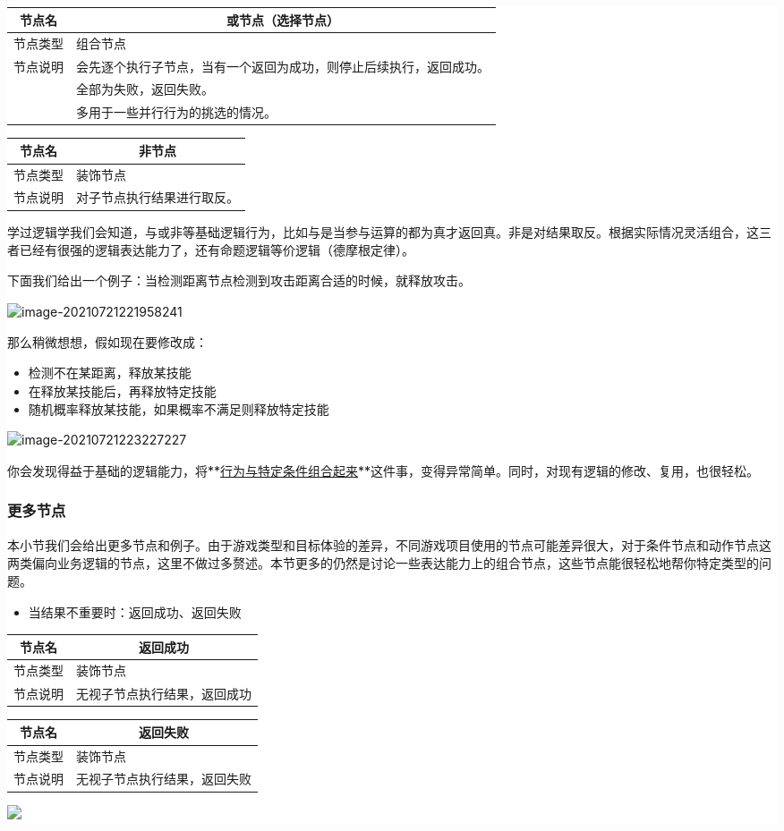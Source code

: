 | 节点名   | 或节点（选择节点） |
| -- | -- |
| 节点类型 | 组合节点 |
| 节点说明 | 会先逐个执行子节点，当有一个返回为成功，则停止后续执行，返回成功。 |
|  | 全部为失败，返回失败。 |
|  | 多用于一些并行行为的挑选的情况。 |

| 节点名   | 非节点 |
| -- | -- |
| 节点类型 | 装饰节点 |
| 节点说明 | 对子节点执行结果进行取反。 |


学过逻辑学我们会知道，与或非等基础逻辑行为，比如与是当参与运算的都为真才返回真。非是对结果取反。根据实际情况灵活组合，这三者已经有很强的逻辑表达能力了，还有命题逻辑等价逻辑（德摩根定律）。

下面我们给出一个例子：当检测距离节点检测到攻击距离合适的时候，就释放攻击。

![image-20210721221958241]({{site.img_url}}/skill/GameAI/image-20210721221958241.png)

那么稍微想想，假如现在要修改成：

+ 检测不在某距离，释放某技能
+ 在释放某技能后，再释放特定技能
+ 随机概率释放某技能，如果概率不满足则释放特定技能

![image-20210721223227227]({{site.img_url}}/skill/GameAI/image-20210721223227227.png)

你会发现得益于基础的逻辑能力，将**<u>行为与特定条件组合起来</u>**这件事，变得异常简单。同时，对现有逻辑的修改、复用，也很轻松。


### 更多节点

本小节我们会给出更多节点和例子。由于游戏类型和目标体验的差异，不同游戏项目使用的节点可能差异很大，对于条件节点和动作节点这两类偏向业务逻辑的节点，这里不做过多赘述。本节更多的仍然是讨论一些表达能力上的组合节点，这些节点能很轻松地帮你特定类型的问题。

+ 当结果不重要时：返回成功、返回失败

| 节点名   | 返回成功 |
| -- | -- |
| 节点类型 | 装饰节点 |
| 节点说明 | 无视子节点执行结果，返回成功 |

| 节点名   | 返回失败 |
| -- | -- |
| 节点类型 | 装饰节点 |
| 节点说明 | 无视子节点执行结果，返回失败 |


![]({{site.img_url}}/skill/GameAI/1.png)

